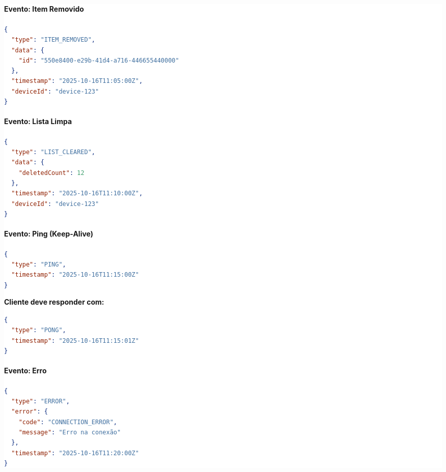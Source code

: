 #### Evento: Item Removido

```json
{
  "type": "ITEM_REMOVED",
  "data": {
    "id": "550e8400-e29b-41d4-a716-446655440000"
  },
  "timestamp": "2025-10-16T11:05:00Z",
  "deviceId": "device-123"
}
```

#### Evento: Lista Limpa

```json
{
  "type": "LIST_CLEARED",
  "data": {
    "deletedCount": 12
  },
  "timestamp": "2025-10-16T11:10:00Z",
  "deviceId": "device-123"
}
```

#### Evento: Ping (Keep-Alive)

```json
{
  "type": "PING",
  "timestamp": "2025-10-16T11:15:00Z"
}
```

**Cliente deve responder com:**

```json
{
  "type": "PONG",
  "timestamp": "2025-10-16T11:15:01Z"
}
```

#### Evento: Erro

```json
{
  "type": "ERROR",
  "error": {
    "code": "CONNECTION_ERROR",
    "message": "Erro na conexão"
  },
  "timestamp": "2025-10-16T11:20:00Z"
}
```
